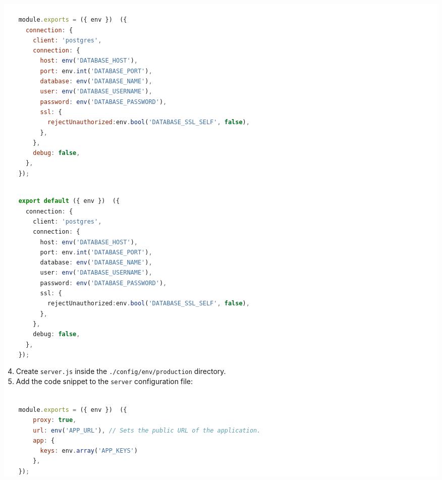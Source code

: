 



```js title="./config/env/production/database.js"

    module.exports = ({ env })  ({
      connection: {
        client: 'postgres',
        connection: {
          host: env('DATABASE_HOST'),
          port: env.int('DATABASE_PORT'),
          database: env('DATABASE_NAME'),
          user: env('DATABASE_USERNAME'),
          password: env('DATABASE_PASSWORD'),
          ssl: {
            rejectUnauthorized:env.bool('DATABASE_SSL_SELF', false),
          },
        },
        debug: false,
      },
    });
```





```ts title="./config/env/production/database.ts"

    export default ({ env })  ({
      connection: {
        client: 'postgres',
        connection: {
          host: env('DATABASE_HOST'), 
          port: env.int('DATABASE_PORT'), 
          database: env('DATABASE_NAME'), 
          user: env('DATABASE_USERNAME'), 
          password: env('DATABASE_PASSWORD'),
          ssl: {
            rejectUnauthorized:env.bool('DATABASE_SSL_SELF', false),
          },
        },
        debug: false,
      },
    });
```





4. Create `server.js` inside the `./config/env/production` directory.
5. Add the code snippet to the `server` configuration file:





```js title="./config/env/production/server.js"

    module.exports = ({ env })  ({
        proxy: true,
        url: env('APP_URL'), // Sets the public URL of the application.
        app: { 
          keys: env.array('APP_KEYS')
        },
    });
```
